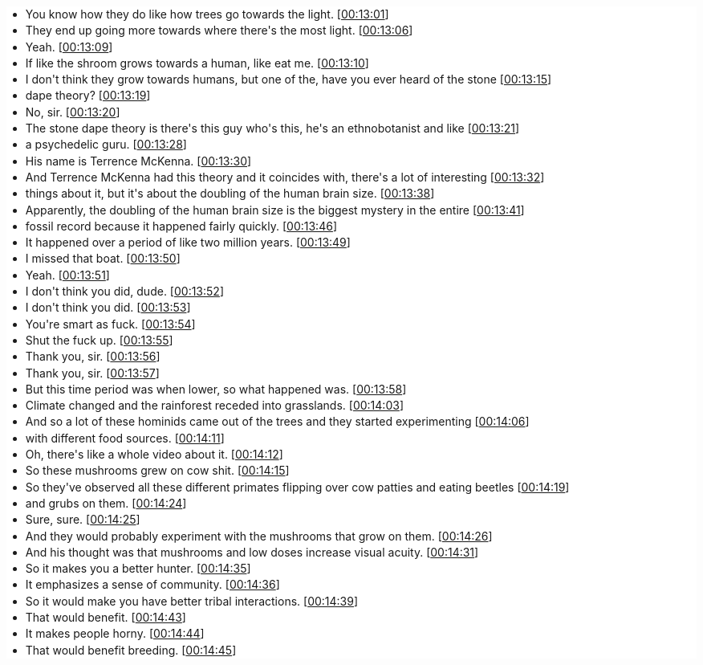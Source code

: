 *  You know how they do like how trees go towards the light. [[00:13:01](https://www.youtube.com/watch?v=VvBKI3B0HCg&t=781.96s)]
*  They end up going more towards where there's the most light. [[00:13:06](https://www.youtube.com/watch?v=VvBKI3B0HCg&t=786.1999999999999s)]
*  Yeah. [[00:13:09](https://www.youtube.com/watch?v=VvBKI3B0HCg&t=789.64s)]
*  If like the shroom grows towards a human, like eat me. [[00:13:10](https://www.youtube.com/watch?v=VvBKI3B0HCg&t=790.64s)]
*  I don't think they grow towards humans, but one of the, have you ever heard of the stone [[00:13:15](https://www.youtube.com/watch?v=VvBKI3B0HCg&t=795.36s)]
*  dape theory? [[00:13:19](https://www.youtube.com/watch?v=VvBKI3B0HCg&t=799.56s)]
*  No, sir. [[00:13:20](https://www.youtube.com/watch?v=VvBKI3B0HCg&t=800.56s)]
*  The stone dape theory is there's this guy who's this, he's an ethnobotanist and like [[00:13:21](https://www.youtube.com/watch?v=VvBKI3B0HCg&t=801.56s)]
*  a psychedelic guru. [[00:13:28](https://www.youtube.com/watch?v=VvBKI3B0HCg&t=808.8s)]
*  His name is Terrence McKenna. [[00:13:30](https://www.youtube.com/watch?v=VvBKI3B0HCg&t=810.04s)]
*  And Terrence McKenna had this theory and it coincides with, there's a lot of interesting [[00:13:32](https://www.youtube.com/watch?v=VvBKI3B0HCg&t=812.44s)]
*  things about it, but it's about the doubling of the human brain size. [[00:13:38](https://www.youtube.com/watch?v=VvBKI3B0HCg&t=818.2s)]
*  Apparently, the doubling of the human brain size is the biggest mystery in the entire [[00:13:41](https://www.youtube.com/watch?v=VvBKI3B0HCg&t=821.5600000000001s)]
*  fossil record because it happened fairly quickly. [[00:13:46](https://www.youtube.com/watch?v=VvBKI3B0HCg&t=826.08s)]
*  It happened over a period of like two million years. [[00:13:49](https://www.youtube.com/watch?v=VvBKI3B0HCg&t=829.08s)]
*  I missed that boat. [[00:13:50](https://www.youtube.com/watch?v=VvBKI3B0HCg&t=830.96s)]
*  Yeah. [[00:13:51](https://www.youtube.com/watch?v=VvBKI3B0HCg&t=831.96s)]
*  I don't think you did, dude. [[00:13:52](https://www.youtube.com/watch?v=VvBKI3B0HCg&t=832.96s)]
*  I don't think you did. [[00:13:53](https://www.youtube.com/watch?v=VvBKI3B0HCg&t=833.96s)]
*  You're smart as fuck. [[00:13:54](https://www.youtube.com/watch?v=VvBKI3B0HCg&t=834.96s)]
*  Shut the fuck up. [[00:13:55](https://www.youtube.com/watch?v=VvBKI3B0HCg&t=835.96s)]
*  Thank you, sir. [[00:13:56](https://www.youtube.com/watch?v=VvBKI3B0HCg&t=836.96s)]
*  Thank you, sir. [[00:13:57](https://www.youtube.com/watch?v=VvBKI3B0HCg&t=837.96s)]
*  But this time period was when lower, so what happened was. [[00:13:58](https://www.youtube.com/watch?v=VvBKI3B0HCg&t=838.96s)]
*  Climate changed and the rainforest receded into grasslands. [[00:14:03](https://www.youtube.com/watch?v=VvBKI3B0HCg&t=843.36s)]
*  And so a lot of these hominids came out of the trees and they started experimenting [[00:14:06](https://www.youtube.com/watch?v=VvBKI3B0HCg&t=846.84s)]
*  with different food sources. [[00:14:11](https://www.youtube.com/watch?v=VvBKI3B0HCg&t=851.16s)]
*  Oh, there's like a whole video about it. [[00:14:12](https://www.youtube.com/watch?v=VvBKI3B0HCg&t=852.56s)]
*  So these mushrooms grew on cow shit. [[00:14:15](https://www.youtube.com/watch?v=VvBKI3B0HCg&t=855.34s)]
*  So they've observed all these different primates flipping over cow patties and eating beetles [[00:14:19](https://www.youtube.com/watch?v=VvBKI3B0HCg&t=859.98s)]
*  and grubs on them. [[00:14:24](https://www.youtube.com/watch?v=VvBKI3B0HCg&t=864.84s)]
*  Sure, sure. [[00:14:25](https://www.youtube.com/watch?v=VvBKI3B0HCg&t=865.84s)]
*  And they would probably experiment with the mushrooms that grow on them. [[00:14:26](https://www.youtube.com/watch?v=VvBKI3B0HCg&t=866.84s)]
*  And his thought was that mushrooms and low doses increase visual acuity. [[00:14:31](https://www.youtube.com/watch?v=VvBKI3B0HCg&t=871.0400000000001s)]
*  So it makes you a better hunter. [[00:14:35](https://www.youtube.com/watch?v=VvBKI3B0HCg&t=875.0s)]
*  It emphasizes a sense of community. [[00:14:36](https://www.youtube.com/watch?v=VvBKI3B0HCg&t=876.6800000000001s)]
*  So it would make you have better tribal interactions. [[00:14:39](https://www.youtube.com/watch?v=VvBKI3B0HCg&t=879.1600000000001s)]
*  That would benefit. [[00:14:43](https://www.youtube.com/watch?v=VvBKI3B0HCg&t=883.32s)]
*  It makes people horny. [[00:14:44](https://www.youtube.com/watch?v=VvBKI3B0HCg&t=884.32s)]
*  That would benefit breeding. [[00:14:45](https://www.youtube.com/watch?v=VvBKI3B0HCg&t=885.5600000000001s)]